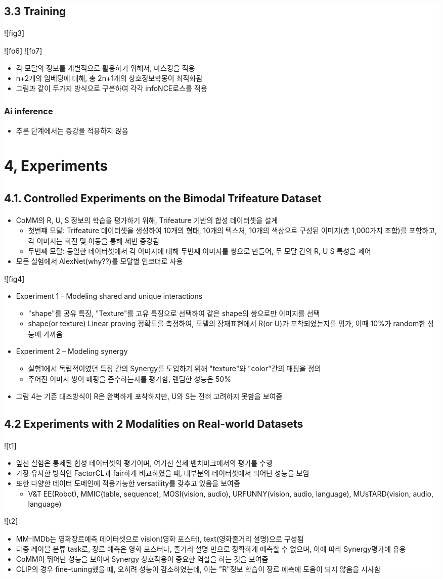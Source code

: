 ## 3.3 Training
![fig3]


![fo6]
![fo7]
- 각 모달의 정보를 개별적으로 활용하기 위해서, 마스킹을 적용
- n+2개의 임베딩에 대해, 총 2n+1개의 상호정보학몽이 최적화됨
- 그림과 같이 두가지 방식으로 구분하여 각각 infoNCE로스를 적용

### Ai inference
- 추론 단계에서는 증강을 적용하지 않음


# 4, Experiments

## 4.1. Controlled Experiments on the Bimodal Trifeature Dataset

- CoMM의 R, U, S 정보의 학습을 평가하기 위해, Trifeature 기반의 합성 데이터셋을 설계
    - 첫번쨰 모달: Trifeature 데이터셋을 생성하여 10개의 형태, 10개의 텍스처, 10개의 색상으로 구성된 이미지(총 1,000가지 조합)를 포함하고, 각 이미지는 회전 및 이동을 통해 세번 증강됨
    - 두번째 모달: 동일한 데이터셋에서 각 이미지에 대해 두번째 이미지를 쌍으로 만들어, 두 모달 간의 R, U S 특성을 제어
- 모든 실험에서 AlexNet(why??)를 모달별 인코더로 사용

![fig4]
- Experiment 1 - Modeling shared and unique interactions
    - "shape"를 공유 특징, "Texture"를 고유 특징으로 선택하여 같은 shape의 쌍으로만 이미지를 선택
    - shape(or texture) Linear proving 정확도를 측정하여, 모델의 잠재표현에서 R(or U)가 포착되었는지를 평가, 이때 10%가 random한 성능에 가까움

- Experiment 2 – Modeling synergy
    - 실험1에서 독립적이였던 특징 간의 Synergy를 도입하기 위해 "texture"와 "color"간의 매핑을 정의
    - 주어진 이미지 쌍이 매핑을 준수하는지를 평가함, 랜덤한 성능은 50%

- 그림 4는 기존 대조방식이 R은 완벽하게 포착하지만, U와 S는 전혀 고려하지 못함을 보여줌

## 4.2 Experiments with 2 Modalities on Real-world Datasets
![t1]
- 앞선 실험은 통제된 합성 데이터셋의 평가이며, 여기선 실제 벤치마크에서의 평가를 수행
- 가장 유사한 방식인 FactorCL과 fair하게 비교하였을 때, 대부분의 데이터셋에서 띄어난 성능을 보임
- 또한 다양한 데이터 도메인에 적용가능한 versatility를 갖추고 있음을 보여줌
    - V&T EE(Robot), MMIC(table, sequence), MOSI(vision, audio), URFUNNY(vision, audio, language), MUsTARD(vision, audio, language)

![t2]
- MM-IMDb는 영화장르예측 데이터셋으로 vision(영화 포스터), text(영화줄거리 설명)으로 구성됨
- 다중 레이블 분류 task로, 장르 예측은 영화 포스터나, 줄거리 설명 만으로 정확하게 예측할 수 없으며, 이에 따라 Synergy평가에 유용
- CoMM이 뛰어난 성능을 보이며 Synergy 상호작용이 중요한 역할을 하는 것을 보여줌
- CLIP의 경우 fine-tuning했을 떄, 오히려 성능이 감소하였는데, 이는 "R"정보 학습이 장르 예측에 도움이 되지 않음을 시사함
